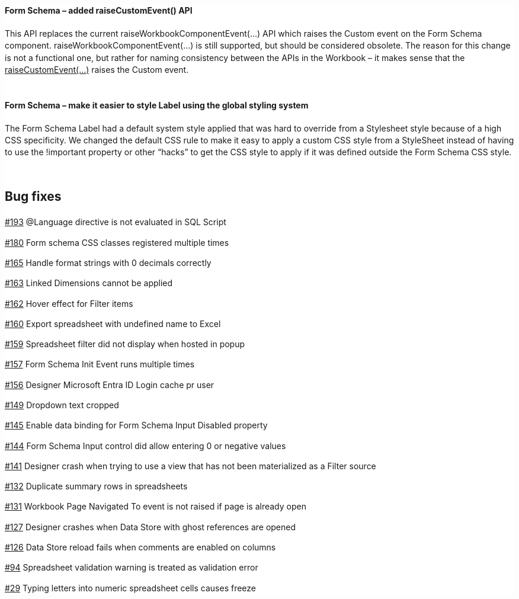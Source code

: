 #### Form Schema – added raiseCustomEvent() API

This API replaces the current raiseWorkbookComponentEvent(…) API which raises the Custom event on the Form Schema component. raiseWorkbookComponentEvent(…) is still supported, but should be considered obsolete. The reason for this change is not a functional one, but rather for naming consistency between the APIs in the Workbook – it makes sense that the [raiseCustomEvent(…)](../docs/forms/formschemas/apis/formrunAPI.md) raises the Custom event.  
<br/>

#### Form Schema – make it easier to style Label using the global styling system

The Form Schema Label had a default system style applied that was hard to override from a Stylesheet style because of a high CSS specificity. We changed the default CSS rule to make it easy to apply a custom CSS style from a StyleSheet instead of having to use the !important property or other “hacks” to get the CSS style to apply if it was defined outside the Form Schema CSS style.
<br/>
<br/>

## Bug fixes

[#193](https://cutt.ly/EdMeG3k) @Language directive is not evaluated in SQL Script

[#180](https://cutt.ly/RdMru2y) Form schema CSS classes registered multiple times

[#165](https://cutt.ly/edMroKs) Handle format strings with 0 decimals correctly

[#163](https://cutt.ly/2dMrp40) Linked Dimensions cannot be applied

[#162](https://cutt.ly/pdMraVR) Hover effect for Filter items

[#160](https://cutt.ly/AdMrfJt) Export spreadsheet with undefined name to Excel

[#159](https://cutt.ly/qdMiDxd) Spreadsheet filter did not display when hosted in popup

[#157](https://cutt.ly/vdMowj7) Form Schema Init Event runs multiple times

[#156](https://cutt.ly/RdMoeo2) Designer Microsoft Entra ID Login cache pr user

[#149](https://cutt.ly/UdMorgC) Dropdown text cropped

[#145](https://cutt.ly/gdMotse) Enable data binding for Form Schema Input Disabled property

[#144](https://cutt.ly/7dMoyMy) Form Schema Input control did allow entering 0 or negative values

[#141](https://cutt.ly/ldMouGB) Designer crash when trying to use a view that has not been materialized as a Filter source

[#132](https://cutt.ly/sdMoiAW) Duplicate summary rows in spreadsheets

[#131](https://cutt.ly/NdMopwD) Workbook Page Navigated To event is not raised if page is already open

[#127](https://cutt.ly/adMop4H) Designer crashes when Data Store with ghost references are opened

[#126](https://cutt.ly/YdMoaAd) Data Store reload fails when comments are enabled on columns

[#94](https://cutt.ly/5dMos3g) Spreadsheet validation warning is treated as validation error

[#29](https://cutt.ly/kdModH6) Typing letters into numeric spreadsheet cells causes freeze
